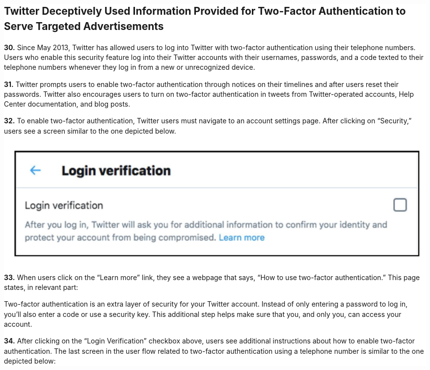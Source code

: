 ## Twitter Deceptively Used Information Provided for Two-Factor Authentication to Serve Targeted Advertisements

**30.**	Since May 2013, Twitter has allowed users to log into Twitter with two-factor authentication using their telephone numbers. Users who enable this security feature log into their Twitter accounts with their usernames, passwords, and a code texted to their telephone numbers whenever they log in from a new or unrecognized device.

**31.**	Twitter prompts users to enable two-factor authentication through notices on their timelines and after users reset their passwords. Twitter also encourages users to turn on two-factor authentication in tweets from Twitter-operated accounts, Help Center documentation, and blog posts.

**32.**	To enable two-factor authentication, Twitter users must navigate to an account settings page. After clicking on “Security,” users see a screen similar to the one depicted below.

![alt text](assets/twitter-image.png)

**33.**	When users click on the “Learn more” link, they see a webpage that says, “How to use two-factor authentication.” This page states, in relevant part:
 
Two-factor authentication is an extra layer of security for your Twitter account. Instead of only entering a password to log in, you’ll also enter a code or use a security key. This additional step helps make sure that you, and only you, can access your account.

**34.**	After clicking on the “Login Verification” checkbox above, users see additional instructions about how to enable two-factor authentication. The last screen in the user flow related to two-factor authentication using a telephone number is similar to the one depicted below:
 
